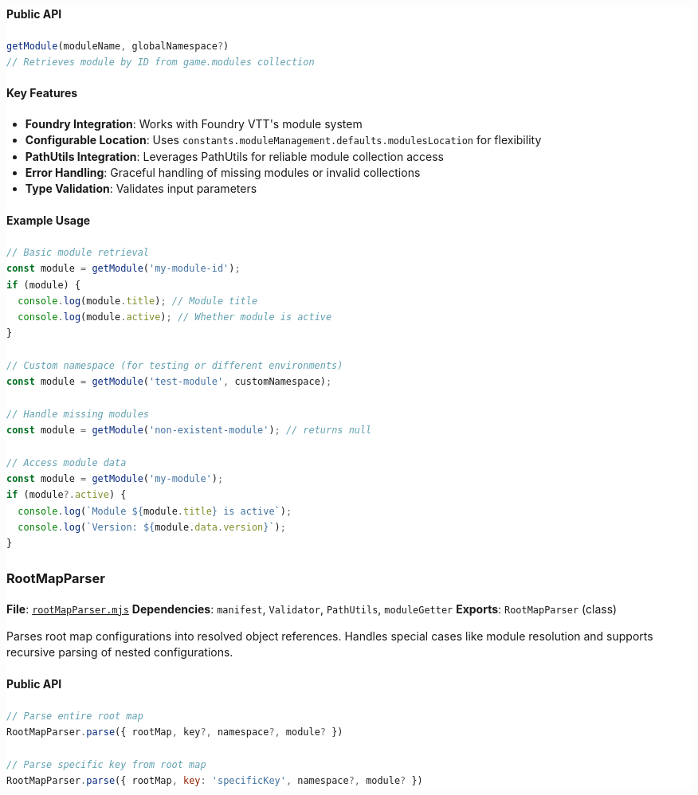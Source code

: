 #### Public API

```javascript
getModule(moduleName, globalNamespace?)
// Retrieves module by ID from game.modules collection
```

#### Key Features

- **Foundry Integration**: Works with Foundry VTT's module system
- **Configurable Location**: Uses `constants.moduleManagement.defaults.modulesLocation` for flexibility
- **PathUtils Integration**: Leverages PathUtils for reliable module collection access
- **Error Handling**: Graceful handling of missing modules or invalid collections
- **Type Validation**: Validates input parameters

#### Example Usage

```javascript
// Basic module retrieval
const module = getModule('my-module-id');
if (module) {
  console.log(module.title); // Module title
  console.log(module.active); // Whether module is active
}

// Custom namespace (for testing or different environments)
const module = getModule('test-module', customNamespace);

// Handle missing modules
const module = getModule('non-existent-module'); // returns null

// Access module data
const module = getModule('my-module');
if (module?.active) {
  console.log(`Module ${module.title} is active`);
  console.log(`Version: ${module.data.version}`);
}
```

### RootMapParser

**File**: [`rootMapParser.mjs`](rootMapParser.mjs)
**Dependencies**: `manifest`, `Validator`, `PathUtils`, `moduleGetter`
**Exports**: `RootMapParser` (class)

Parses root map configurations into resolved object references. Handles special cases like module resolution and supports recursive parsing of nested configurations.

#### Public API

```javascript
// Parse entire root map
RootMapParser.parse({ rootMap, key?, namespace?, module? })

// Parse specific key from root map
RootMapParser.parse({ rootMap, key: 'specificKey', namespace?, module? })
```
